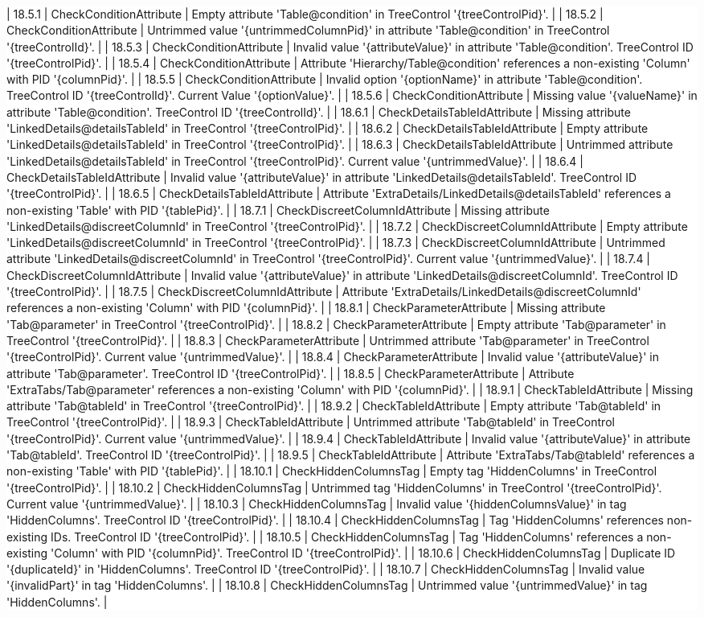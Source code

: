 | 18.5.1   | CheckConditionAttribute        | Empty attribute 'Table@condition' in TreeControl '{treeControlPid}'.                                                           |
| 18.5.2   | CheckConditionAttribute        | Untrimmed value '{untrimmedColumnPid}' in attribute 'Table@condition' in TreeControl '{treeControlId}'.                        |
| 18.5.3   | CheckConditionAttribute        | Invalid value '{attributeValue}' in attribute 'Table@condition'. TreeControl ID '{treeControlPid}'.                            |
| 18.5.4   | CheckConditionAttribute        | Attribute 'Hierarchy/Table@condition' references a non-existing 'Column' with PID '{columnPid}'.                               |
| 18.5.5   | CheckConditionAttribute        | Invalid option '{optionName}' in attribute 'Table@condition'. TreeControl ID '{treeControlId}'. Current Value '{optionValue}'. |
| 18.5.6   | CheckConditionAttribute        | Missing value '{valueName}' in attribute 'Table@condition'. TreeControl ID '{treeControlId}'.                                  |
| 18.6.1   | CheckDetailsTableIdAttribute   | Missing attribute 'LinkedDetails@detailsTableId' in TreeControl '{treeControlPid}'.                                            |
| 18.6.2   | CheckDetailsTableIdAttribute   | Empty attribute 'LinkedDetails@detailsTableId' in TreeControl '{treeControlPid}'.                                              |
| 18.6.3   | CheckDetailsTableIdAttribute   | Untrimmed attribute 'LinkedDetails@detailsTableId' in TreeControl '{treeControlPid}'. Current value '{untrimmedValue}'.        |
| 18.6.4   | CheckDetailsTableIdAttribute   | Invalid value '{attributeValue}' in attribute 'LinkedDetails@detailsTableId'. TreeControl ID '{treeControlPid}'.               |
| 18.6.5   | CheckDetailsTableIdAttribute   | Attribute 'ExtraDetails/LinkedDetails@detailsTableId' references a non-existing 'Table' with PID '{tablePid}'.                 |
| 18.7.1   | CheckDiscreetColumnIdAttribute | Missing attribute 'LinkedDetails@discreetColumnId' in TreeControl '{treeControlPid}'.                                          |
| 18.7.2   | CheckDiscreetColumnIdAttribute | Empty attribute 'LinkedDetails@discreetColumnId' in TreeControl '{treeControlPid}'.                                            |
| 18.7.3   | CheckDiscreetColumnIdAttribute | Untrimmed attribute 'LinkedDetails@discreetColumnId' in TreeControl '{treeControlPid}'. Current value '{untrimmedValue}'.      |
| 18.7.4   | CheckDiscreetColumnIdAttribute | Invalid value '{attributeValue}' in attribute 'LinkedDetails@discreetColumnId'. TreeControl ID '{treeControlPid}'.             |
| 18.7.5   | CheckDiscreetColumnIdAttribute | Attribute 'ExtraDetails/LinkedDetails@discreetColumnId' references a non-existing 'Column' with PID '{columnPid}'.             |
| 18.8.1   | CheckParameterAttribute        | Missing attribute 'Tab@parameter' in TreeControl '{treeControlPid}'.                                                           |
| 18.8.2   | CheckParameterAttribute        | Empty attribute 'Tab@parameter' in TreeControl '{treeControlPid}'.                                                             |
| 18.8.3   | CheckParameterAttribute        | Untrimmed attribute 'Tab@parameter' in TreeControl '{treeControlPid}'. Current value '{untrimmedValue}'.                       |
| 18.8.4   | CheckParameterAttribute        | Invalid value '{attributeValue}' in attribute 'Tab@parameter'. TreeControl ID '{treeControlPid}'.                              |
| 18.8.5   | CheckParameterAttribute        | Attribute 'ExtraTabs/Tab@parameter' references a non-existing 'Column' with PID '{columnPid}'.                                 |
| 18.9.1   | CheckTableIdAttribute          | Missing attribute 'Tab@tableId' in TreeControl '{treeControlPid}'.                                                             |
| 18.9.2   | CheckTableIdAttribute          | Empty attribute 'Tab@tableId' in TreeControl '{treeControlPid}'.                                                               |
| 18.9.3   | CheckTableIdAttribute          | Untrimmed attribute 'Tab@tableId' in TreeControl '{treeControlPid}'. Current value '{untrimmedValue}'.                         |
| 18.9.4   | CheckTableIdAttribute          | Invalid value '{attributeValue}' in attribute 'Tab@tableId'. TreeControl ID '{treeControlPid}'.                                |
| 18.9.5   | CheckTableIdAttribute          | Attribute 'ExtraTabs/Tab@tableId' references a non-existing 'Table' with PID '{tablePid}'.                                     |
| 18.10.1  | CheckHiddenColumnsTag          | Empty tag 'HiddenColumns' in TreeControl '{treeControlPid}'.                                                                   |
| 18.10.2  | CheckHiddenColumnsTag          | Untrimmed tag 'HiddenColumns' in TreeControl '{treeControlPid}'. Current value '{untrimmedValue}'.                             |
| 18.10.3  | CheckHiddenColumnsTag          | Invalid value '{hiddenColumnsValue}' in tag 'HiddenColumns'. TreeControl ID '{treeControlPid}'.                                |
| 18.10.4  | CheckHiddenColumnsTag          | Tag 'HiddenColumns' references non-existing IDs. TreeControl ID '{treeControlPid}'.                                            |
| 18.10.5  | CheckHiddenColumnsTag          | Tag 'HiddenColumns' references a non-existing 'Column' with PID '{columnPid}'. TreeControl ID '{treeControlPid}'.              |
| 18.10.6  | CheckHiddenColumnsTag          | Duplicate ID '{duplicateId}' in 'HiddenColumns'. TreeControl ID '{treeControlPid}'.                                            |
| 18.10.7  | CheckHiddenColumnsTag          | Invalid value '{invalidPart}' in tag 'HiddenColumns'.                                                                          |
| 18.10.8  | CheckHiddenColumnsTag          | Untrimmed value '{untrimmedValue}' in tag 'HiddenColumns'.                                                                     |